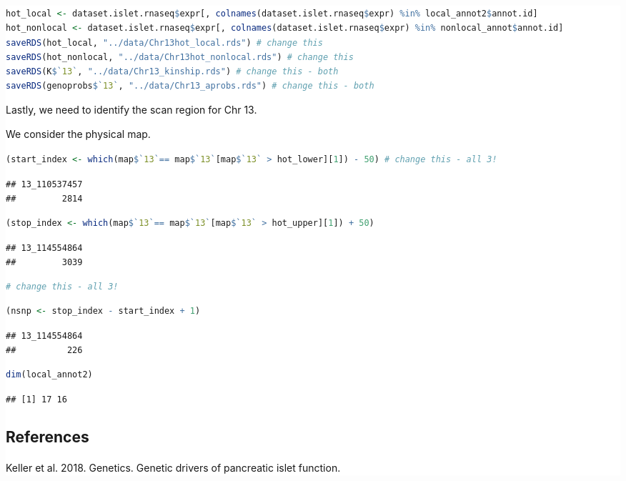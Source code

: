 ``` r
hot_local <- dataset.islet.rnaseq$expr[, colnames(dataset.islet.rnaseq$expr) %in% local_annot2$annot.id]
hot_nonlocal <- dataset.islet.rnaseq$expr[, colnames(dataset.islet.rnaseq$expr) %in% nonlocal_annot$annot.id]
saveRDS(hot_local, "../data/Chr13hot_local.rds") # change this
saveRDS(hot_nonlocal, "../data/Chr13hot_nonlocal.rds") # change this
saveRDS(K$`13`, "../data/Chr13_kinship.rds") # change this - both
saveRDS(genoprobs$`13`, "../data/Chr13_aprobs.rds") # change this - both
```

Lastly, we need to identify the scan region for Chr 13.

We consider the physical
map.

``` r
(start_index <- which(map$`13`== map$`13`[map$`13` > hot_lower][1]) - 50) # change this - all 3!
```

    ## 13_110537457 
    ##         2814

``` r
(stop_index <- which(map$`13`== map$`13`[map$`13` > hot_upper][1]) + 50)
```

    ## 13_114554864 
    ##         3039

``` r
# change this - all 3!
```

``` r
(nsnp <- stop_index - start_index + 1)
```

    ## 13_114554864 
    ##          226

``` r
dim(local_annot2)
```

    ## [1] 17 16

## References

Keller et al. 2018. Genetics. Genetic drivers of pancreatic islet
function.
